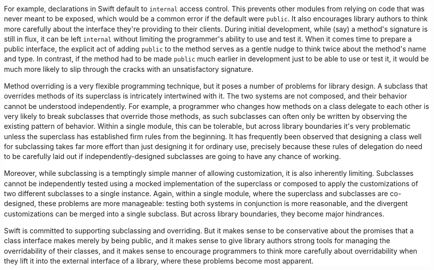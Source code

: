 For example, declarations in Swift default to `internal` access
control.  This prevents other modules from relying on code that was
never meant to be exposed, which would be a common error if the
default were `public`.  It also encourages library authors to think
more carefully about the interface they're providing to their
clients.  During initial development, while (say) a method's signature
is still in flux, it can be left `internal` without limiting the
programmer's ability to use and test it.  When it comes time to
prepare a public interface, the explicit act of adding `public`
to the method serves as a gentle nudge to think twice about the
method's name and type.  In contrast, if the method had to be made
`public` much earlier in development just to be able to use or test
it, it would be much more likely to slip through the cracks with
an unsatisfactory signature.

Method overriding is a very flexible programming
technique, but it poses a number of problems for library design.
A subclass that overrides methods of its superclass is intricately
intertwined with it.  The two systems are not composed, and their
behavior cannot be understood independently.  For example, a
programmer who changes how methods on a class delegate to each
other is very likely to break subclasses that override those
methods, as such subclasses can often only be written by
observing the existing pattern of behavior.  Within a single
module, this can be tolerable, but across library boundaries
it's very problematic unless the superclass has established
firm rules from the beginning.  It has frequently been observed
that designing a class well for subclassing takes far more effort
than just designing it for ordinary use, precisely because
these rules of delegation do need to be carefully laid out
if independently-designed subclasses are going to have any
chance of working.

Moreover, while subclassing is a temptingly simple manner of
allowing customization, it is also inherently limiting.
Subclasses cannot be independently tested using a mocked
implementation of the superclass or composed to apply the
customizations of two different subclasses to a single
instance.  Again, within a single module, where the superclass
and subclasses are co-designed, these problems are more
manageable: testing both systems in conjunction is more
reasonable, and the divergent customizations can be merged
into a single subclass.  But across library boundaries, they
become major hindrances.

Swift is committed to supporting subclassing and overriding.  But it
makes sense to be conservative about the promises that a class interface
makes merely by being public, and it makes sense to give library authors
strong tools for managing the overridability of their classes, and it
makes sense to encourage programmers to think more carefully about
overridability when they lift it into the external interface of a
library, where these problems become most apparent.
